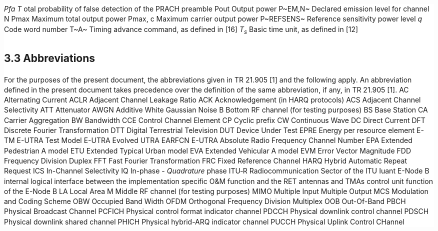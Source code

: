 _Pfa T_ otal probability of false detection of the PRACH preamble
Pout Output power
P~EM,N~ Declared emission level for channel N
Pmax Maximum total output power
Pmax, c Maximum carrier output power
P~REFSENS~ Reference sensitivity power level
$q$ Code word number
T~A~ Timing advance command, as defined in [16]
$T_{s}$ Basic time unit, as defined in [12]
## 3.3 Abbreviations
For the purposes of the present document, the abbreviations given in TR 21.905
[1] and the following apply. An abbreviation defined in the present document
takes precedence over the definition of the same abbreviation, if any, in TR
21.905 [1].
AC Alternating Current
ACLR Adjacent Channel Leakage Ratio
ACK Acknowledgement (in HARQ protocols)
ACS Adjacent Channel Selectivity
ATT Attenuator
AWGN Additive White Gaussian Noise
B Bottom RF channel (for testing purposes)
BS Base Station
CA Carrier Aggregation
BW Bandwidth
CCE Control Channel Element
CP Cyclic prefix
CW Continuous Wave
DC Direct Current
DFT Discrete Fourier Transformation
DTT Digital Terrestrial Television
DUT Device Under Test
EPRE Energy per resource element
E-TM E-UTRA Test Model
E-UTRA Evolved UTRA
EARFCN E-UTRA Absolute Radio Frequency Channel Number
EPA Extended Pedestrian A model
ETU Extended Typical Urban model
EVA Extended Vehicular A model
EVM Error Vector Magnitude
FDD Frequency Division Duplex
FFT Fast Fourier Transformation
FRC Fixed Reference Channel
HARQ Hybrid Automatic Repeat Request
ICS In-Channel Selectivity
IQ In-phase - _Quadrature_ phase
ITU‑R Radiocommunication Sector of the ITU
Iuant E-Node B internal logical interface between the implementation specific
O&M function and the RET antennas and TMAs control unit function of the E-Node
B
LA Local Area
M Middle RF channel (for testing purposes)
MIMO Multiple Input Multiple Output
MCS Modulation and Coding Scheme
OBW Occupied Band Width
OFDM Orthogonal Frequency Division Multiplex
OOB Out-Of-Band
PBCH Physical Broadcast Channel
PCFICH Physical control format indicator channel
PDCCH Physical downlink control channel
PDSCH Physical downlink shared channel
PHICH Physical hybrid-ARQ indicator channel
PUCCH Physical Uplink Control CHannel